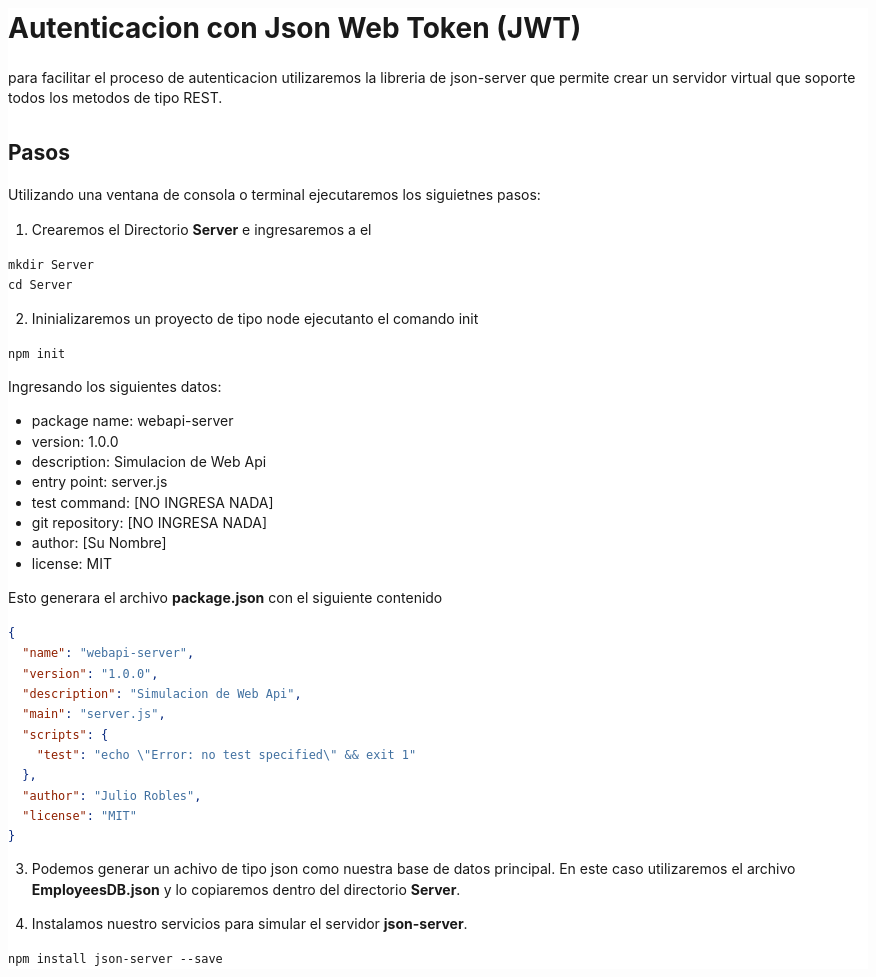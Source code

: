 # Autenticacion con Json Web Token (JWT)
para facilitar el proceso de autenticacion utilizaremos la libreria de json-server que permite crear un servidor virtual que soporte todos los metodos de tipo REST.

## Pasos
Utilizando una ventana de consola o terminal ejecutaremos los siguietnes pasos:

1. Crearemos el Directorio **Server** e ingresaremos a el

```
mkdir Server
cd Server
```

2. Ininializaremos un proyecto de tipo node ejecutanto el comando init

```
npm init
```

Ingresando los siguientes datos:

- package name: webapi-server
- version: 1.0.0
- description: Simulacion de Web Api
- entry point: server.js
- test command: [NO INGRESA NADA]
- git repository: [NO INGRESA NADA]
- author:  [Su Nombre]
- license: MIT

Esto generara el archivo **package.json** con el siguiente contenido

```json
{
  "name": "webapi-server",
  "version": "1.0.0",
  "description": "Simulacion de Web Api",
  "main": "server.js",
  "scripts": {
    "test": "echo \"Error: no test specified\" && exit 1"
  },
  "author": "Julio Robles",
  "license": "MIT"
}
```
3. Podemos generar un achivo de tipo json como nuestra base de datos principal. En este caso utilizaremos el archivo **EmployeesDB.json** y lo copiaremos dentro del directorio **Server**.

4. Instalamos nuestro servicios para simular el servidor **json-server**.

```
npm install json-server --save
```
